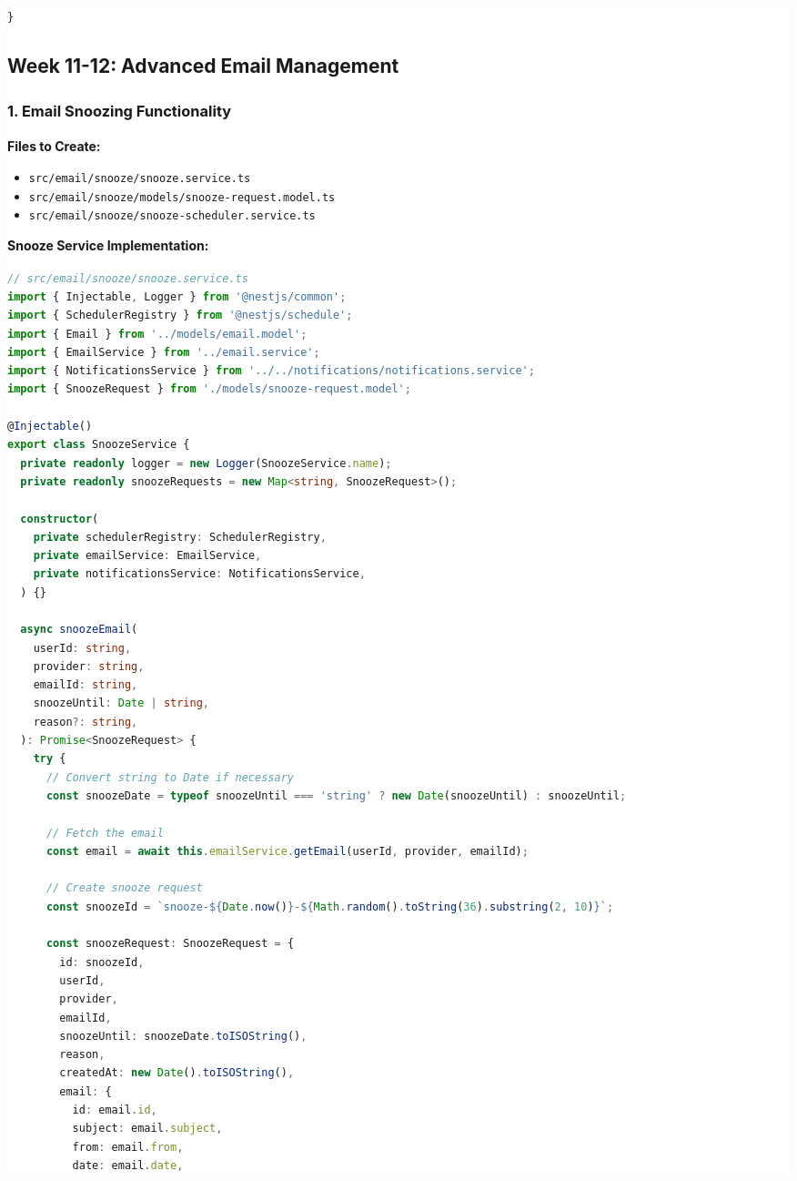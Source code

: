 ```typescript
}
```

## Week 11-12: Advanced Email Management

### 1. Email Snoozing Functionality

**Files to Create:**
- `src/email/snooze/snooze.service.ts`
- `src/email/snooze/models/snooze-request.model.ts`
- `src/email/snooze/snooze-scheduler.service.ts`

**Snooze Service Implementation:**

```typescript
// src/email/snooze/snooze.service.ts
import { Injectable, Logger } from '@nestjs/common';
import { SchedulerRegistry } from '@nestjs/schedule';
import { Email } from '../models/email.model';
import { EmailService } from '../email.service';
import { NotificationsService } from '../../notifications/notifications.service';
import { SnoozeRequest } from './models/snooze-request.model';

@Injectable()
export class SnoozeService {
  private readonly logger = new Logger(SnoozeService.name);
  private readonly snoozeRequests = new Map<string, SnoozeRequest>();

  constructor(
    private schedulerRegistry: SchedulerRegistry,
    private emailService: EmailService,
    private notificationsService: NotificationsService,
  ) {}

  async snoozeEmail(
    userId: string,
    provider: string,
    emailId: string,
    snoozeUntil: Date | string,
    reason?: string,
  ): Promise<SnoozeRequest> {
    try {
      // Convert string to Date if necessary
      const snoozeDate = typeof snoozeUntil === 'string' ? new Date(snoozeUntil) : snoozeUntil;
      
      // Fetch the email
      const email = await this.emailService.getEmail(userId, provider, emailId);
      
      // Create snooze request
      const snoozeId = `snooze-${Date.now()}-${Math.random().toString(36).substring(2, 10)}`;
      
      const snoozeRequest: SnoozeRequest = {
        id: snoozeId,
        userId,
        provider,
        emailId,
        snoozeUntil: snoozeDate.toISOString(),
        reason,
        createdAt: new Date().toISOString(),
        email: {
          id: email.id,
          subject: email.subject,
          from: email.from,
          date: email.date,
```
